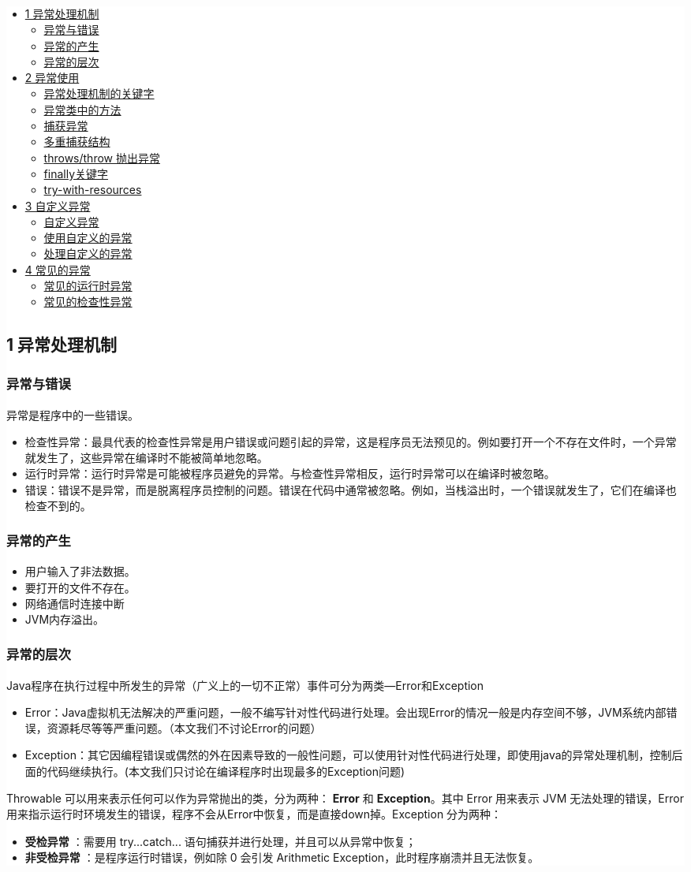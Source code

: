 - [1 异常处理机制](#1-异常处理机制)
  - [异常与错误](#异常与错误)
  - [异常的产生](#异常的产生)
  - [异常的层次](#异常的层次)
- [2 异常使用](#2-异常使用)
  - [异常处理机制的关键字](#异常处理机制的关键字)
  - [异常类中的方法](#异常类中的方法)
  - [捕获异常](#捕获异常)
  - [多重捕获结构](#多重捕获结构)
  - [throws/throw 抛出异常](#throwsthrow-抛出异常)
  - [finally关键字](#finally关键字)
  - [try-with-resources](#try-with-resources)
- [3 自定义异常](#3-自定义异常)
  - [自定义异常](#自定义异常)
  - [使用自定义的异常](#使用自定义的异常)
  - [处理自定义的异常](#处理自定义的异常)
- [4 常见的异常](#4-常见的异常)
  - [常见的运行时异常](#常见的运行时异常)
  - [常见的检查性异常](#常见的检查性异常)


## 1 异常处理机制

### 异常与错误
异常是程序中的一些错误。

* 检查性异常：最具代表的检查性异常是用户错误或问题引起的异常，这是程序员无法预见的。例如要打开一个不存在文件时，一个异常就发生了，这些异常在编译时不能被简单地忽略。
* 运行时异常：运行时异常是可能被程序员避免的异常。与检查性异常相反，运行时异常可以在编译时被忽略。
* 错误：错误不是异常，而是脱离程序员控制的问题。错误在代码中通常被忽略。例如，当栈溢出时，一个错误就发生了，它们在编译也检查不到的。


### 异常的产生

* 用户输入了非法数据。
* 要打开的文件不存在。
* 网络通信时连接中断
* JVM内存溢出。


### 异常的层次

Java程序在执行过程中所发生的异常（广义上的一切不正常）事件可分为两类—Error和Exception

* Error：Java虚拟机无法解决的严重问题，一般不编写针对性代码进行处理。会出现Error的情况一般是内存空间不够，JVM系统内部错误，资源耗尽等等严重问题。（本文我们不讨论Error的问题）

* Exception：其它因编程错误或偶然的外在因素导致的一般性问题，可以使用针对性代码进行处理，即使用java的异常处理机制，控制后面的代码继续执行。(本文我们只讨论在编译程序时出现最多的Exception问题)

Throwable 可以用来表示任何可以作为异常抛出的类，分为两种：  **Error**   和 **Exception**。其中 Error 用来表示 JVM 无法处理的错误，Error 用来指示运行时环境发生的错误，程序不会从Error中恢复，而是直接down掉。Exception 分为两种：

-   **受检异常**  ：需要用 try...catch... 语句捕获并进行处理，并且可以从异常中恢复；
-   **非受检异常**  ：是程序运行时错误，例如除 0 会引发 Arithmetic Exception，此时程序崩溃并且无法恢复。


